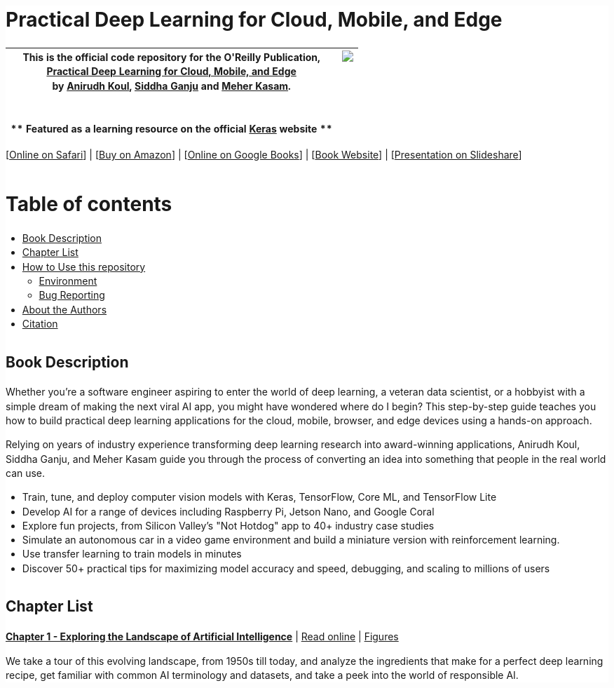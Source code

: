 # Practical Deep Learning for Cloud, Mobile, and Edge

| This is the official code repository for the O'Reilly Publication,<br> [**Practical Deep Learning for Cloud, Mobile, and Edge**](https://www.oreilly.com/library/view/practical-deep-learning/9781492034858/) <br> by [Anirudh Koul](https://twitter.com/AnirudhKoul), [Siddha Ganju](https://twitter.com/siddhaganju) and [Meher Kasam](https://twitter.com/MeherKasam). <br><br><br> \*\* <b>Featured as a learning resource on the official [Keras](https://keras.io/getting_started/learning_resources/) website</b> \*\* | <a href="https://www.oreilly.com/library/view/practical-deep-learning/9781492034858/"><img src="https://github.com/sidgan/sidgan.github.com/raw/master/files/book-cover.PNG" width="360"> |
|---|---|

[[Online on Safari](https://www.oreilly.com/library/view/practical-deep-learning/9781492034858/)] | [[Buy on Amazon](https://www.amazon.com/Practical-Learning-Cloud-Mobile-Hands/dp/149203486X/)] | [[Online on Google Books](https://books.google.com/books?id=B_3ovwEACAAJ)] | [[Book Website](http://practicaldeeplearning.ai/)] | [[Presentation on Slideshare](https://www.slideshare.net/anirudhkoul/deep-learning-on-mobile-2019-practitioners-guide)]

Table of contents
=================


* [Book Description](#book-description)
* [Chapter List](#chapter-list)
* [How to Use this repository](#how-to-use-this-repository)
   * [Environment](#environment)
   * [Bug Reporting](#bug-reporting)
* [About the Authors](#about-the-authors)
* [Citation](#citation)


## Book Description

Whether you’re a software engineer aspiring to enter the world of deep learning, a veteran data scientist, or a hobbyist with a simple dream of making the next viral AI app, you might have wondered where do I begin? This step-by-step guide teaches you how to build practical deep learning applications for the cloud, mobile, browser, and edge devices using a hands-on approach.

Relying on years of industry experience transforming deep learning research into award-winning applications, Anirudh Koul, Siddha Ganju, and Meher Kasam guide you through the process of converting an idea into something that people in the real world can use.

- Train, tune, and deploy computer vision models with Keras, TensorFlow, Core ML, and TensorFlow Lite
- Develop AI for a range of devices including Raspberry Pi, Jetson Nano, and Google Coral
- Explore fun projects, from Silicon Valley’s "Not Hotdog" app to 40+ industry case studies
- Simulate an autonomous car in a video game environment and build a miniature version with reinforcement learning.
- Use transfer learning to train models in minutes
- Discover 50+ practical tips for maximizing model accuracy and speed, debugging, and scaling to millions of users

## Chapter List
[**Chapter 1 - Exploring the Landscape of Artificial Intelligence**](https://github.com/practicaldl/Practical-Deep-Learning-Book/tree/master/code/chapter-1) | [Read online](https://learning.oreilly.com/library/view/practical-deep-learning/9781492034858/ch01.html) | [Figures](figures/chapter-1)

We take a tour of this evolving landscape, from 1950s till today, and analyze the ingredients that make for a perfect deep learning recipe, get familiar with common AI terminology and datasets, and take a peek into the world of responsible AI.
